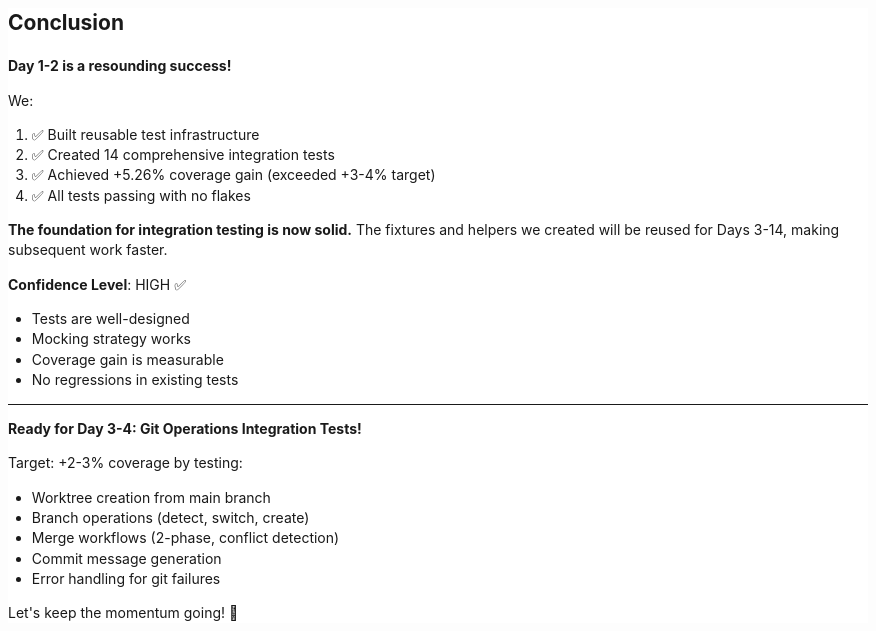 ## Conclusion

**Day 1-2 is a resounding success!**

We:
1. ✅ Built reusable test infrastructure
2. ✅ Created 14 comprehensive integration tests
3. ✅ Achieved +5.26% coverage gain (exceeded +3-4% target)
4. ✅ All tests passing with no flakes

**The foundation for integration testing is now solid.** The fixtures and helpers we created will be reused for Days 3-14, making subsequent work faster.

**Confidence Level**: HIGH ✅
- Tests are well-designed
- Mocking strategy works
- Coverage gain is measurable
- No regressions in existing tests

---

**Ready for Day 3-4: Git Operations Integration Tests!**

Target: +2-3% coverage by testing:
- Worktree creation from main branch
- Branch operations (detect, switch, create)
- Merge workflows (2-phase, conflict detection)
- Commit message generation
- Error handling for git failures

Let's keep the momentum going! 🚀
